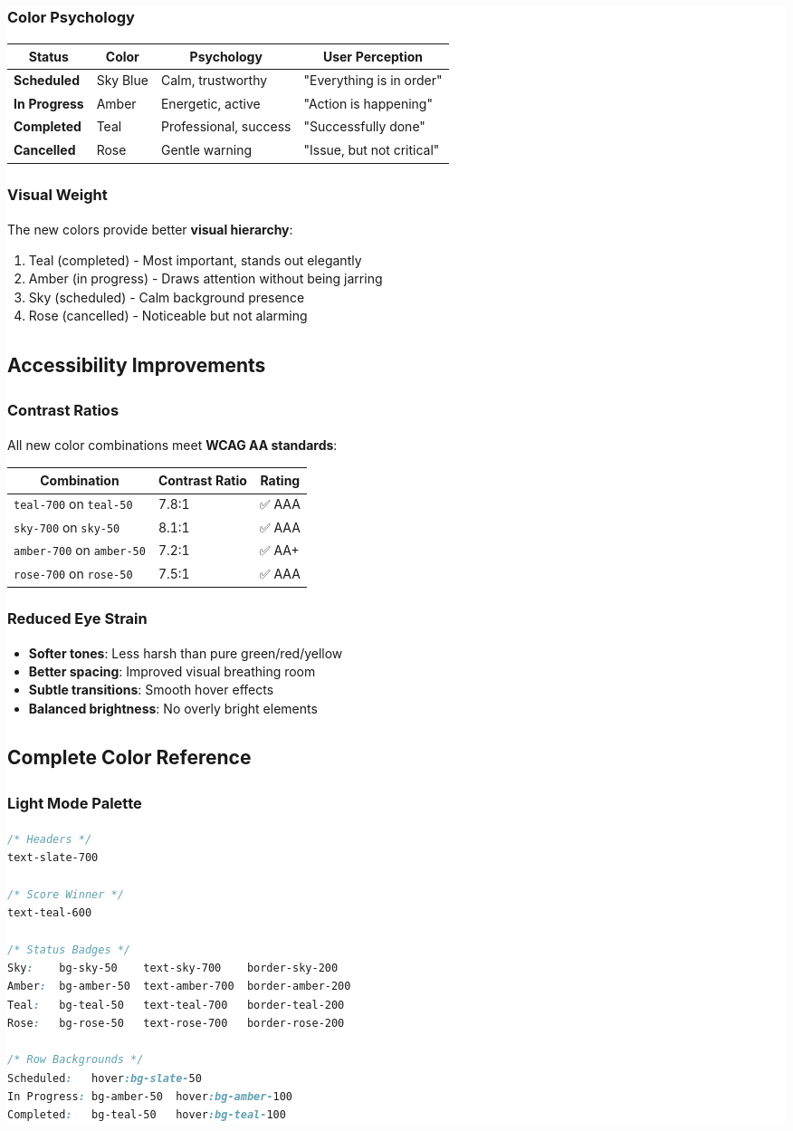 ### Color Psychology

| Status | Color | Psychology | User Perception |
|--------|-------|-----------|-----------------|
| **Scheduled** | Sky Blue | Calm, trustworthy | "Everything is in order" |
| **In Progress** | Amber | Energetic, active | "Action is happening" |
| **Completed** | Teal | Professional, success | "Successfully done" |
| **Cancelled** | Rose | Gentle warning | "Issue, but not critical" |

### Visual Weight

The new colors provide better **visual hierarchy**:
1. Teal (completed) - Most important, stands out elegantly
2. Amber (in progress) - Draws attention without being jarring
3. Sky (scheduled) - Calm background presence
4. Rose (cancelled) - Noticeable but not alarming

## Accessibility Improvements

### Contrast Ratios

All new color combinations meet **WCAG AA standards**:

| Combination | Contrast Ratio | Rating |
|-------------|---------------|--------|
| `teal-700` on `teal-50` | 7.8:1 | ✅ AAA |
| `sky-700` on `sky-50` | 8.1:1 | ✅ AAA |
| `amber-700` on `amber-50` | 7.2:1 | ✅ AA+ |
| `rose-700` on `rose-50` | 7.5:1 | ✅ AAA |

### Reduced Eye Strain

- **Softer tones**: Less harsh than pure green/red/yellow
- **Better spacing**: Improved visual breathing room
- **Subtle transitions**: Smooth hover effects
- **Balanced brightness**: No overly bright elements

## Complete Color Reference

### Light Mode Palette

```css
/* Headers */
text-slate-700

/* Score Winner */
text-teal-600

/* Status Badges */
Sky:    bg-sky-50    text-sky-700    border-sky-200
Amber:  bg-amber-50  text-amber-700  border-amber-200
Teal:   bg-teal-50   text-teal-700   border-teal-200
Rose:   bg-rose-50   text-rose-700   border-rose-200

/* Row Backgrounds */
Scheduled:   hover:bg-slate-50
In Progress: bg-amber-50  hover:bg-amber-100
Completed:   bg-teal-50   hover:bg-teal-100
```